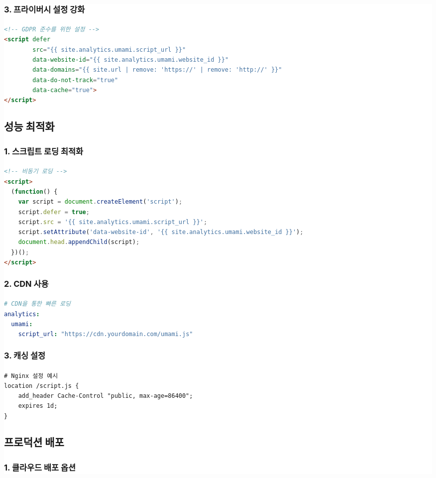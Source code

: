 ### 3. 프라이버시 설정 강화

```html
<!-- GDPR 준수를 위한 설정 -->
<script defer 
        src="{{ site.analytics.umami.script_url }}" 
        data-website-id="{{ site.analytics.umami.website_id }}"
        data-domains="{{ site.url | remove: 'https://' | remove: 'http://' }}"
        data-do-not-track="true"
        data-cache="true">
</script>
```

## 성능 최적화

### 1. 스크립트 로딩 최적화

```html
<!-- 비동기 로딩 -->
<script>
  (function() {
    var script = document.createElement('script');
    script.defer = true;
    script.src = '{{ site.analytics.umami.script_url }}';
    script.setAttribute('data-website-id', '{{ site.analytics.umami.website_id }}');
    document.head.appendChild(script);
  })();
</script>
```

### 2. CDN 사용

```yaml
# CDN을 통한 빠른 로딩
analytics:
  umami:
    script_url: "https://cdn.yourdomain.com/umami.js"
```

### 3. 캐싱 설정

```nginx
# Nginx 설정 예시
location /script.js {
    add_header Cache-Control "public, max-age=86400";
    expires 1d;
}
```

## 프로덕션 배포

### 1. 클라우드 배포 옵션
